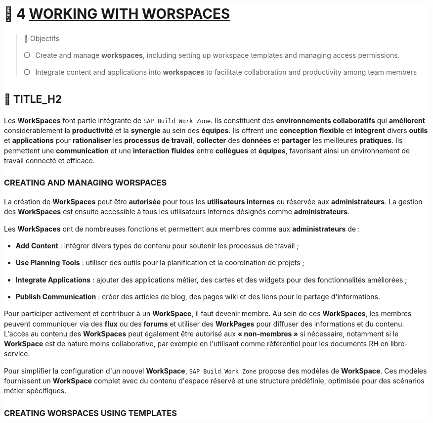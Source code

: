 # 🌸 4 [WORKING WITH WORSPACES](https://learning.sap.com/learning-journeys/designing-sap-build-work-zone/working-with-**workspaces**)

> 🌺 Objectifs
>
> - [ ] Create and manage **workspaces**, including setting up workspace templates and managing access permissions.
>
> - [ ] Integrate content and applications into **workspaces** to facilitate collaboration and productivity among team members

## 🌸 TITLE_H2

Les **WorkSpaces** font partie intégrante de `SAP Build Work Zone`. Ils constituent des **environnements collaboratifs** qui **améliorent** considérablement la **productivité** et la **synergie** au sein des **équipes**. Ils offrent une **conception flexible** et **intègrent** divers **outils** et **applications** pour **rationaliser** les **processus de travail**, **collecter** des **données** et **partager** les meilleures **pratiques**. Ils permettent une **communication** et une **interaction** **fluides** entre **collègues** et **équipes**, favorisant ainsi un environnement de travail connecté et efficace.

### CREATING AND MANAGING WORSPACES

La création de **WorkSpaces** peut être **autorisée** pour tous les **utilisateurs internes** ou réservée aux **administrateurs**. La gestion des **WorkSpaces** est ensuite accessible à tous les utilisateurs internes désignés comme **administrateurs**.

Les **WorkSpaces** ont de nombreuses fonctions et permettent aux membres comme aux **administrateurs** de :

- **Add Content** : intégrer divers types de contenu pour soutenir les processus de travail ;

- **Use Planning Tools** : utiliser des outils pour la planification et la coordination de projets ;

- **Integrate Applications** : ajouter des applications métier, des cartes et des widgets pour des fonctionnalités améliorées ;

- **Publish Communication** : créer des articles de blog, des pages wiki et des liens pour le partage d'informations.

Pour participer activement et contribuer à un **WorkSpace**, il faut devenir membre. Au sein de ces **WorkSpaces**, les membres peuvent communiquer via des **flux** ou des **forums** et utiliser des **WorkPages** pour diffuser des informations et du contenu. L'accès au contenu des **WorkSpaces** peut également être autorisé aux **« non-membres »** si nécessaire, notamment si le **WorkSpace** est de nature moins collaborative, par exemple en l'utilisant comme référentiel pour les documents RH en libre-service.

Pour simplifier la configuration d'un nouvel **WorkSpace**, `SAP Build Work Zone` propose des modèles de **WorkSpace**. Ces modèles fournissent un **WorkSpace** complet avec du contenu d'espace réservé et une structure prédéfinie, optimisée pour des scénarios métier spécifiques.

### CREATING WORSPACES USING TEMPLATES
